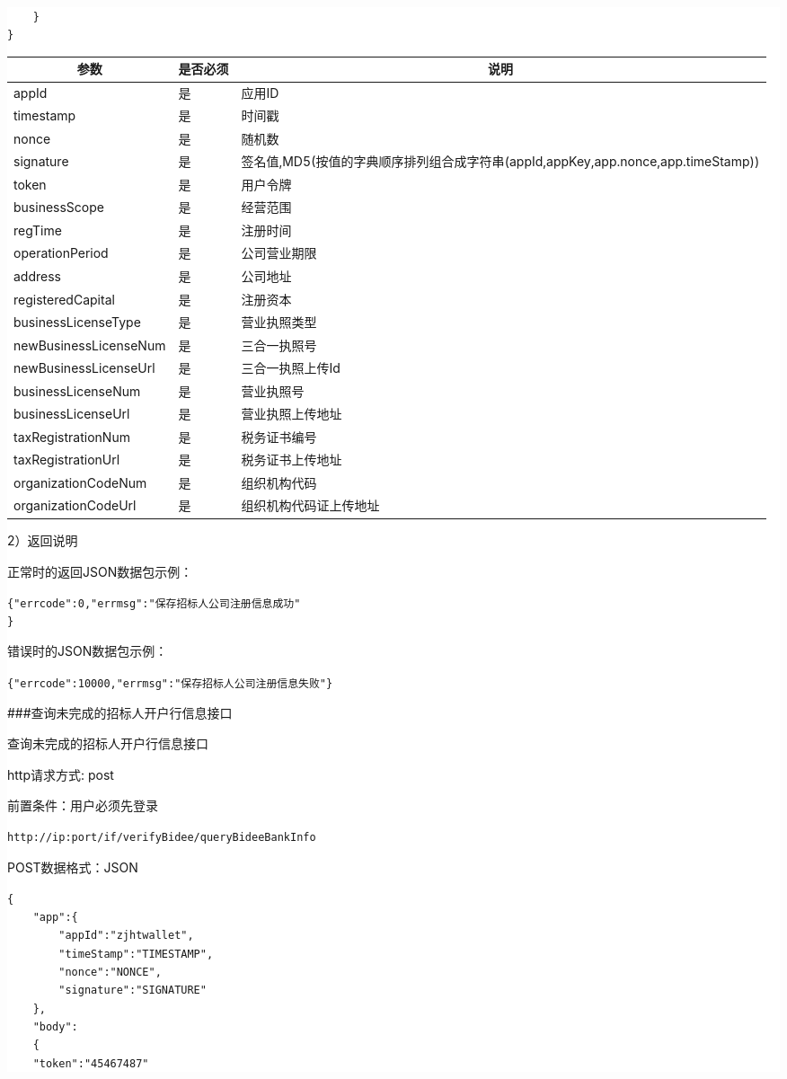 
        }
    } 


参数|是否必须|说明
----|----|-----
appId|是|应用ID
timestamp|是|时间戳
nonce|是|随机数
signature|是|签名值,MD5(按值的字典顺序排列组合成字符串(appId,appKey,app.nonce,app.timeStamp))
token|是|用户令牌
businessScope|是|经营范围
regTime|是|注册时间
operationPeriod|是|公司营业期限
address|是|公司地址
registeredCapital|是|注册资本
businessLicenseType|是|营业执照类型
newBusinessLicenseNum|是|三合一执照号
newBusinessLicenseUrl|是|三合一执照上传Id
businessLicenseNum|是|营业执照号
businessLicenseUrl|是|营业执照上传地址
taxRegistrationNum|是|税务证书编号
taxRegistrationUrl|是|税务证书上传地址
organizationCodeNum|是|组织机构代码
organizationCodeUrl|是|组织机构代码证上传地址


2）返回说明

正常时的返回JSON数据包示例：
 
    {"errcode":0,"errmsg":"保存招标人公司注册信息成功"
    }

错误时的JSON数据包示例：

    {"errcode":10000,"errmsg":"保存招标人公司注册信息失败"}


###查询未完成的招标人开户行信息接口

查询未完成的招标人开户行信息接口


http请求方式: post

前置条件：用户必须先登录

    http://ip:port/if/verifyBidee/queryBideeBankInfo


POST数据格式：JSON

    {
        "app":{
            "appId":"zjhtwallet",
            "timeStamp":"TIMESTAMP", 
            "nonce":"NONCE",
            "signature":"SIGNATURE"
        },        
        "body":
        {
	    "token":"45467487"
